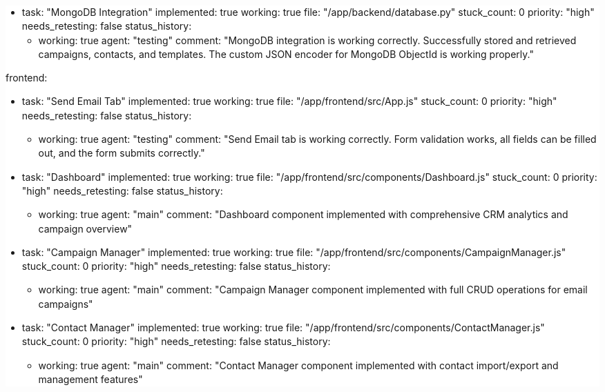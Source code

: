   - task: "MongoDB Integration"
    implemented: true
    working: true
    file: "/app/backend/database.py"
    stuck_count: 0
    priority: "high"
    needs_retesting: false
    status_history:
      - working: true
        agent: "testing"
        comment: "MongoDB integration is working correctly. Successfully stored and retrieved campaigns, contacts, and templates. The custom JSON encoder for MongoDB ObjectId is working properly."

frontend:
  - task: "Send Email Tab"
    implemented: true
    working: true
    file: "/app/frontend/src/App.js"
    stuck_count: 0
    priority: "high"
    needs_retesting: false
    status_history:
      - working: true
        agent: "testing"
        comment: "Send Email tab is working correctly. Form validation works, all fields can be filled out, and the form submits correctly."

  - task: "Dashboard"
    implemented: true
    working: true
    file: "/app/frontend/src/components/Dashboard.js"
    stuck_count: 0
    priority: "high"
    needs_retesting: false
    status_history:
      - working: true
        agent: "main"
        comment: "Dashboard component implemented with comprehensive CRM analytics and campaign overview"

  - task: "Campaign Manager"
    implemented: true
    working: true
    file: "/app/frontend/src/components/CampaignManager.js"
    stuck_count: 0
    priority: "high"
    needs_retesting: false
    status_history:
      - working: true
        agent: "main"
        comment: "Campaign Manager component implemented with full CRUD operations for email campaigns"

  - task: "Contact Manager"
    implemented: true
    working: true
    file: "/app/frontend/src/components/ContactManager.js"
    stuck_count: 0
    priority: "high"
    needs_retesting: false
    status_history:
      - working: true
        agent: "main"
        comment: "Contact Manager component implemented with contact import/export and management features"
